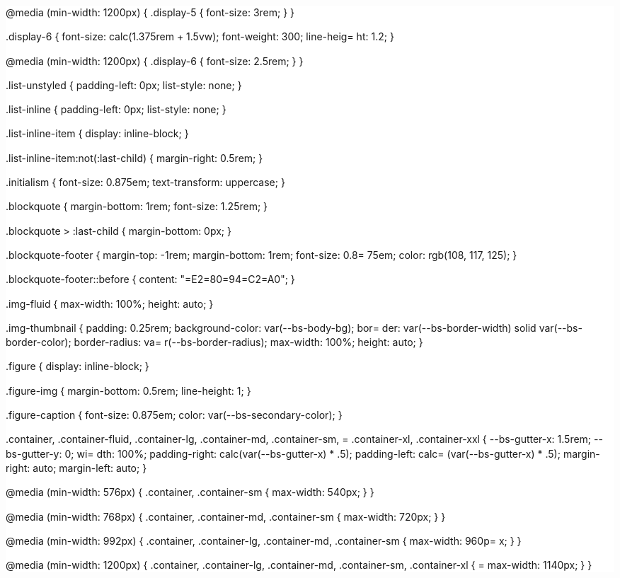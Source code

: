 @media (min-width: 1200px) {
  .display-5 { font-size: 3rem; }
}

.display-6 { font-size: calc(1.375rem + 1.5vw); font-weight: 300; line-heig=
ht: 1.2; }

@media (min-width: 1200px) {
  .display-6 { font-size: 2.5rem; }
}

.list-unstyled { padding-left: 0px; list-style: none; }

.list-inline { padding-left: 0px; list-style: none; }

.list-inline-item { display: inline-block; }

.list-inline-item:not(:last-child) { margin-right: 0.5rem; }

.initialism { font-size: 0.875em; text-transform: uppercase; }

.blockquote { margin-bottom: 1rem; font-size: 1.25rem; }

.blockquote > :last-child { margin-bottom: 0px; }

.blockquote-footer { margin-top: -1rem; margin-bottom: 1rem; font-size: 0.8=
75em; color: rgb(108, 117, 125); }

.blockquote-footer::before { content: "=E2=80=94=C2=A0"; }

.img-fluid { max-width: 100%; height: auto; }

.img-thumbnail { padding: 0.25rem; background-color: var(--bs-body-bg); bor=
der: var(--bs-border-width) solid var(--bs-border-color); border-radius: va=
r(--bs-border-radius); max-width: 100%; height: auto; }

.figure { display: inline-block; }

.figure-img { margin-bottom: 0.5rem; line-height: 1; }

.figure-caption { font-size: 0.875em; color: var(--bs-secondary-color); }

.container, .container-fluid, .container-lg, .container-md, .container-sm, =
.container-xl, .container-xxl { --bs-gutter-x: 1.5rem; --bs-gutter-y: 0; wi=
dth: 100%; padding-right: calc(var(--bs-gutter-x) * .5); padding-left: calc=
(var(--bs-gutter-x) * .5); margin-right: auto; margin-left: auto; }

@media (min-width: 576px) {
  .container, .container-sm { max-width: 540px; }
}

@media (min-width: 768px) {
  .container, .container-md, .container-sm { max-width: 720px; }
}

@media (min-width: 992px) {
  .container, .container-lg, .container-md, .container-sm { max-width: 960p=
x; }
}

@media (min-width: 1200px) {
  .container, .container-lg, .container-md, .container-sm, .container-xl { =
max-width: 1140px; }
}
